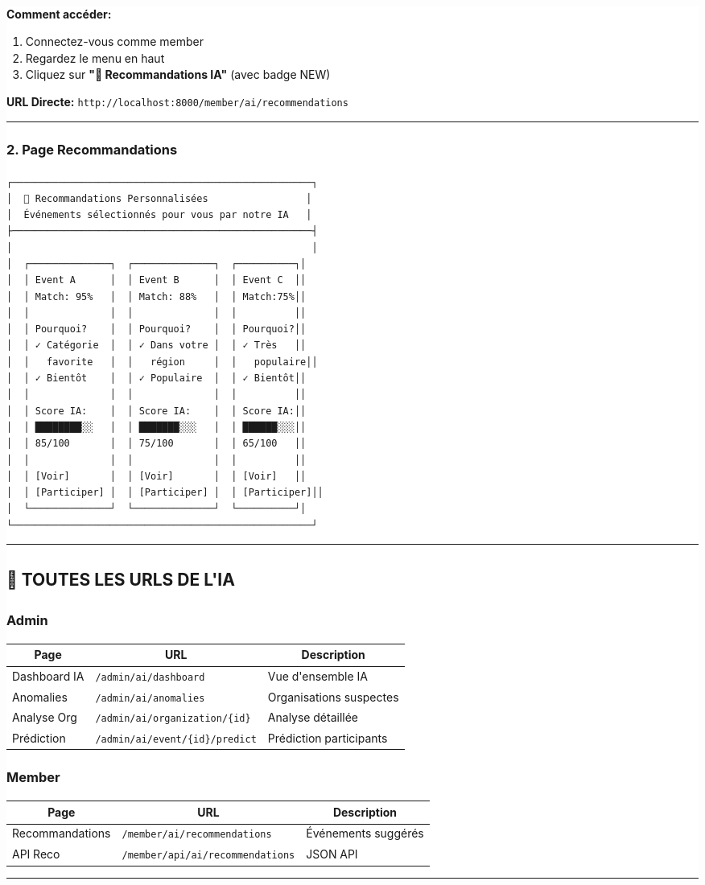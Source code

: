 **Comment accéder:**
1. Connectez-vous comme member
2. Regardez le menu en haut
3. Cliquez sur **"🤖 Recommandations IA"** (avec badge NEW)

**URL Directe:** `http://localhost:8000/member/ai/recommendations`

---

### 2. Page Recommandations

```
┌────────────────────────────────────────────────────┐
│  🤖 Recommandations Personnalisées                 │
│  Événements sélectionnés pour vous par notre IA   │
├────────────────────────────────────────────────────┤
│                                                    │
│  ┌──────────────┐  ┌──────────────┐  ┌──────────┐│
│  │ Event A      │  │ Event B      │  │ Event C  ││
│  │ Match: 95%   │  │ Match: 88%   │  │ Match:75%││
│  │              │  │              │  │          ││
│  │ Pourquoi?    │  │ Pourquoi?    │  │ Pourquoi?││
│  │ ✓ Catégorie  │  │ ✓ Dans votre │  │ ✓ Très   ││
│  │   favorite   │  │   région     │  │   populaire││
│  │ ✓ Bientôt    │  │ ✓ Populaire  │  │ ✓ Bientôt││
│  │              │  │              │  │          ││
│  │ Score IA:    │  │ Score IA:    │  │ Score IA:││
│  │ ████████░░   │  │ ███████░░░   │  │ ██████░░░││
│  │ 85/100       │  │ 75/100       │  │ 65/100   ││
│  │              │  │              │  │          ││
│  │ [Voir]       │  │ [Voir]       │  │ [Voir]   ││
│  │ [Participer] │  │ [Participer] │  │ [Participer]││
│  └──────────────┘  └──────────────┘  └──────────┘│
└────────────────────────────────────────────────────┘
```

---

## 🔗 TOUTES LES URLS DE L'IA

### Admin
| Page | URL | Description |
|------|-----|-------------|
| Dashboard IA | `/admin/ai/dashboard` | Vue d'ensemble IA |
| Anomalies | `/admin/ai/anomalies` | Organisations suspectes |
| Analyse Org | `/admin/ai/organization/{id}` | Analyse détaillée |
| Prédiction | `/admin/ai/event/{id}/predict` | Prédiction participants |

### Member
| Page | URL | Description |
|------|-----|-------------|
| Recommandations | `/member/ai/recommendations` | Événements suggérés |
| API Reco | `/member/api/ai/recommendations` | JSON API |

---